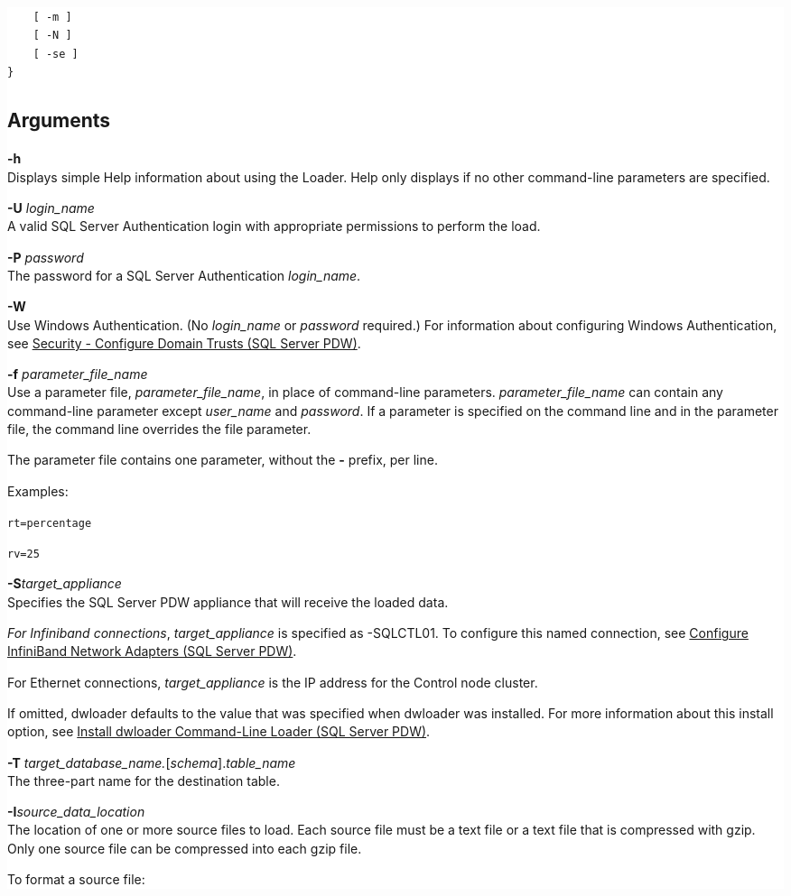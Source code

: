 ```  
    [ -m ]  
    [ -N ]  
    [ -se ]   
}  
```  
  
## Arguments  
**-h**  
Displays simple Help information about using the Loader. Help only displays if no other command-line parameters are specified.  
  
**-U** *login_name*  
A valid SQL Server Authentication login with appropriate permissions to perform the load.  
  
**-P** *password*  
The password for a SQL Server Authentication *login_name*.  
  
**-W**  
Use Windows Authentication. (No *login_name* or *password* required.) For information about configuring Windows Authentication, see [Security - Configure Domain Trusts &#40;SQL Server PDW&#41;](../../mpp/sqlpdw/security-configure-domain-trusts-sql-server-pdw.md).  
  
**-f** *parameter_file_name*  
Use a parameter file, *parameter_file_name*, in place of command-line parameters. *parameter_file_name* can contain any command-line parameter except *user_name* and *password*. If a parameter is specified on the command line and in the parameter file, the command line overrides the file parameter.  
  
The parameter file contains one parameter, without the **-** prefix, per line.  
  
Examples:  
  
`rt=percentage`  
  
`rv=25`  
  
**-S***target_appliance*  
Specifies the SQL Server PDW appliance that will receive the loaded data.  
  
*For Infiniband connections*, *target_appliance* is specified as <appliance-name>-SQLCTL01. To configure this named connection, see [Configure InfiniBand Network Adapters &#40;SQL Server PDW&#41;](../../mpp/sqlpdw/configure-infiniband-network-adapters-sql-server-pdw.md).  
  
For Ethernet connections, *target_appliance* is the IP address for the Control node cluster.  
  
If omitted, dwloader defaults to the value that was specified when dwloader was installed. For more information about this install option, see [Install dwloader Command-Line Loader &#40;SQL Server PDW&#41;](../../mpp/sqlpdw/install-dwloader-command-line-loader-sql-server-pdw.md).  
  
**-T** *target_database_name.*[*schema*].*table_name*  
The three-part name for the destination table.  
  
**-I***source_data_location*  
The location of one or more source files to load. Each source file must be a text file or a text file that is compressed with gzip. Only one source file can be compressed into each gzip file.  
  
To format a source file:  
  